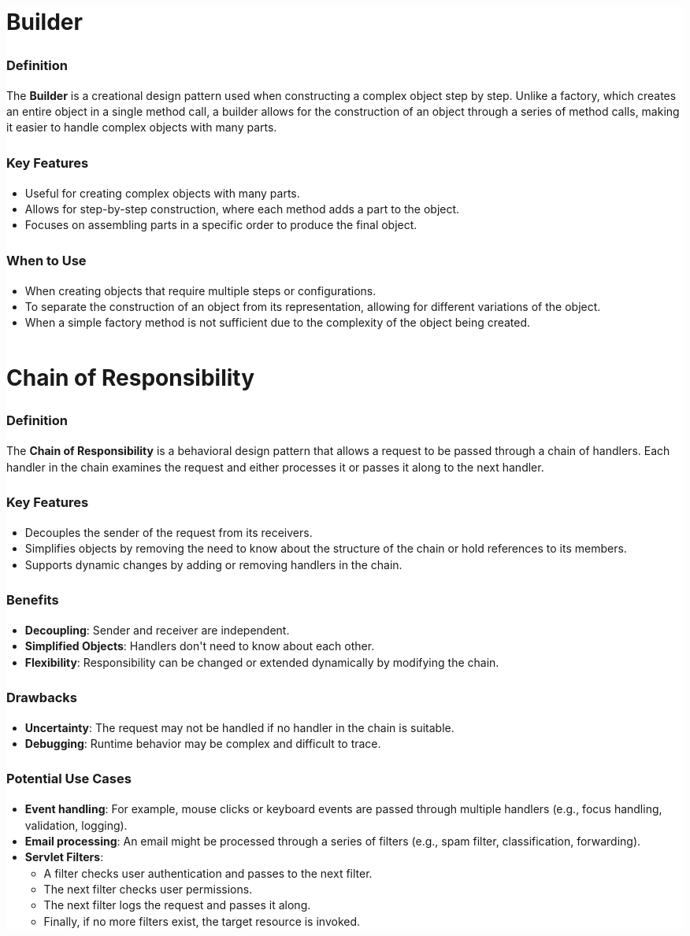 # Builder

### Definition
The **Builder** is a creational design pattern used when constructing a complex object step by step. Unlike a factory, which creates an entire object in a single method call, a builder allows for the construction of an object through a series of method calls, making it easier to handle complex objects with many parts.

### Key Features
- Useful for creating complex objects with many parts.
- Allows for step-by-step construction, where each method adds a part to the object.
- Focuses on assembling parts in a specific order to produce the final object.

### When to Use
- When creating objects that require multiple steps or configurations.
- To separate the construction of an object from its representation, allowing for different variations of the object.
- When a simple factory method is not sufficient due to the complexity of the object being created.

# Chain of Responsibility

### Definition
The **Chain of Responsibility** is a behavioral design pattern that allows a request to be passed through a chain of handlers. Each handler in the chain examines the request and either processes it or passes it along to the next handler.

### Key Features
- Decouples the sender of the request from its receivers.
- Simplifies objects by removing the need to know about the structure of the chain or hold references to its members.
- Supports dynamic changes by adding or removing handlers in the chain.

### Benefits
- **Decoupling**: Sender and receiver are independent.
- **Simplified Objects**: Handlers don't need to know about each other.
- **Flexibility**: Responsibility can be changed or extended dynamically by modifying the chain.

### Drawbacks
- **Uncertainty**: The request may not be handled if no handler in the chain is suitable.
- **Debugging**: Runtime behavior may be complex and difficult to trace.

### Potential Use Cases
- **Event handling**: For example, mouse clicks or keyboard events are passed through multiple handlers (e.g., focus handling, validation, logging).
- **Email processing**: An email might be processed through a series of filters (e.g., spam filter, classification, forwarding).
- **Servlet Filters**: 
  - A filter checks user authentication and passes to the next filter.
  - The next filter checks user permissions.
  - The next filter logs the request and passes it along.
  - Finally, if no more filters exist, the target resource is invoked.
